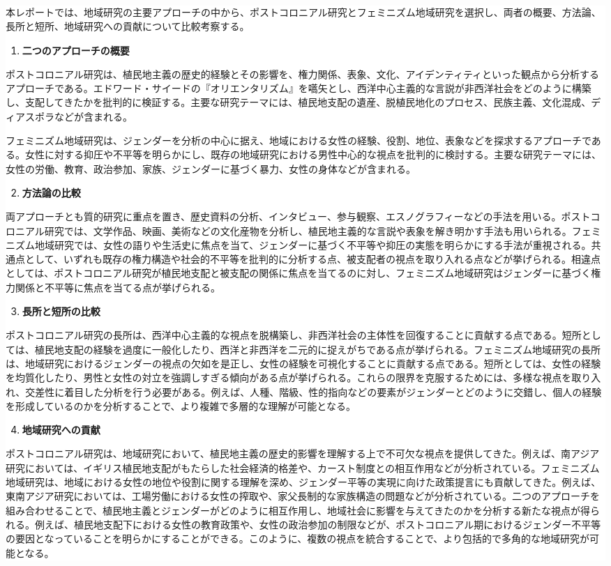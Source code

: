本レポートでは、地域研究の主要アプローチの中から、ポストコロニアル研究とフェミニズム地域研究を選択し、両者の概要、方法論、長所と短所、地域研究への貢献について比較考察する。

1. **二つのアプローチの概要**

ポストコロニアル研究は、植民地主義の歴史的経験とその影響を、権力関係、表象、文化、アイデンティティといった観点から分析するアプローチである。エドワード・サイードの『オリエンタリズム』を嚆矢とし、西洋中心主義的な言説が非西洋社会をどのように構築し、支配してきたかを批判的に検証する。主要な研究テーマには、植民地支配の遺産、脱植民地化のプロセス、民族主義、文化混成、ディアスポラなどが含まれる。

フェミニズム地域研究は、ジェンダーを分析の中心に据え、地域における女性の経験、役割、地位、表象などを探求するアプローチである。女性に対する抑圧や不平等を明らかにし、既存の地域研究における男性中心的な視点を批判的に検討する。主要な研究テーマには、女性の労働、教育、政治参加、家族、ジェンダーに基づく暴力、女性の身体などが含まれる。

2. **方法論の比較**

両アプローチとも質的研究に重点を置き、歴史資料の分析、インタビュー、参与観察、エスノグラフィーなどの手法を用いる。ポストコロニアル研究では、文学作品、映画、美術などの文化産物を分析し、植民地主義的な言説や表象を解き明かす手法も用いられる。フェミニズム地域研究では、女性の語りや生活史に焦点を当て、ジェンダーに基づく不平等や抑圧の実態を明らかにする手法が重視される。共通点として、いずれも既存の権力構造や社会的不平等を批判的に分析する点、被支配者の視点を取り入れる点などが挙げられる。相違点としては、ポストコロニアル研究が植民地支配と被支配の関係に焦点を当てるのに対し、フェミニズム地域研究はジェンダーに基づく権力関係と不平等に焦点を当てる点が挙げられる。

3. **長所と短所の比較**

ポストコロニアル研究の長所は、西洋中心主義的な視点を脱構築し、非西洋社会の主体性を回復することに貢献する点である。短所としては、植民地支配の経験を過度に一般化したり、西洋と非西洋を二元的に捉えがちである点が挙げられる。フェミニズム地域研究の長所は、地域研究におけるジェンダーの視点の欠如を是正し、女性の経験を可視化することに貢献する点である。短所としては、女性の経験を均質化したり、男性と女性の対立を強調しすぎる傾向がある点が挙げられる。これらの限界を克服するためには、多様な視点を取り入れ、交差性に着目した分析を行う必要がある。例えば、人種、階級、性的指向などの要素がジェンダーとどのように交錯し、個人の経験を形成しているのかを分析することで、より複雑で多層的な理解が可能となる。

4. **地域研究への貢献**

ポストコロニアル研究は、地域研究において、植民地主義の歴史的影響を理解する上で不可欠な視点を提供してきた。例えば、南アジア研究においては、イギリス植民地支配がもたらした社会経済的格差や、カースト制度との相互作用などが分析されている。フェミニズム地域研究は、地域における女性の地位や役割に関する理解を深め、ジェンダー平等の実現に向けた政策提言にも貢献してきた。例えば、東南アジア研究においては、工場労働における女性の搾取や、家父長制的な家族構造の問題などが分析されている。二つのアプローチを組み合わせることで、植民地主義とジェンダーがどのように相互作用し、地域社会に影響を与えてきたのかを分析する新たな視点が得られる。例えば、植民地支配下における女性の教育政策や、女性の政治参加の制限などが、ポストコロニアル期におけるジェンダー不平等の要因となっていることを明らかにすることができる。このように、複数の視点を統合することで、より包括的で多角的な地域研究が可能となる。


